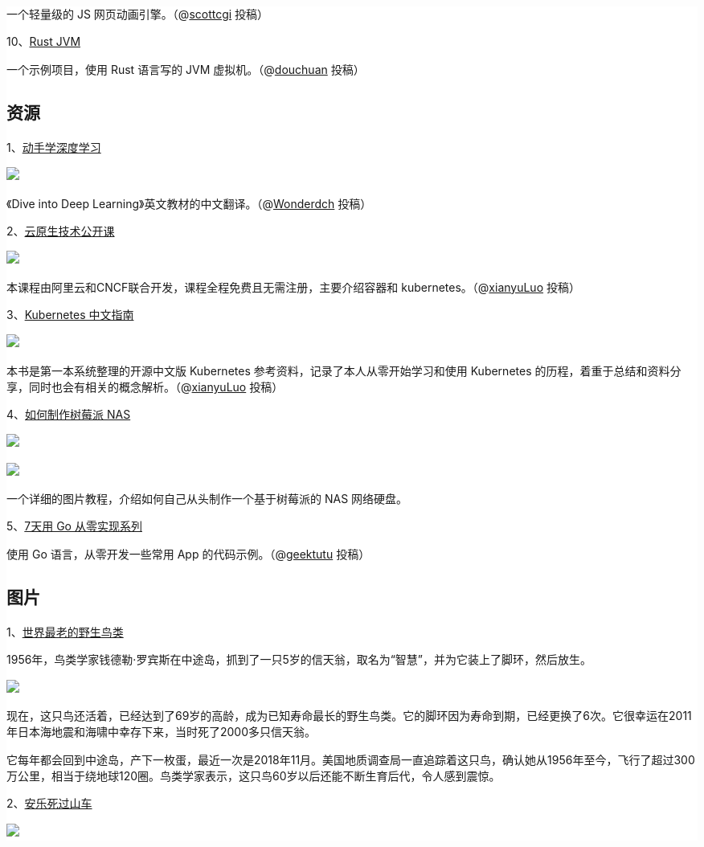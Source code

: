 一个轻量级的 JS 网页动画引擎。（@[scottcgi](https://github.com/ruanyf/weekly/issues/1069) 投稿）

10、[Rust JVM](https://github.com/douchuan/jvm)

一个示例项目，使用 Rust 语言写的 JVM 虚拟机。（@[douchuan](https://github.com/ruanyf/weekly/issues/1088) 投稿）

## 资源

1、[动手学深度学习](https://zh.d2l.ai/)

![](https://www.wangbase.com/blogimg/asset/202001/bg2020012402.jpg)

《Dive into Deep Learning》英文教材的中文翻译。（@[Wonderdch](https://github.com/ruanyf/weekly/issues/1063) 投稿）

2、[云原生技术公开课](https://edu.aliyun.com/roadmap/cloudnative?from=timeline)

![](https://www.wangbase.com/blogimg/asset/202002/bg2020020601.jpg)

本课程由阿里云和CNCF联合开发，课程全程免费且无需注册，主要介绍容器和 kubernetes。（@[xianyuLuo](https://github.com/ruanyf/weekly/issues/1077) 投稿）

3、[Kubernetes 中文指南](https://jimmysong.io/kubernetes-handbook/)

![](https://www.wangbase.com/blogimg/asset/202002/bg2020020602.jpg)

本书是第一本系统整理的开源中文版 Kubernetes 参考资料，记录了本人从零开始学习和使用 Kubernetes 的历程，着重于总结和资料分享，同时也会有相关的概念解析。（@[xianyuLuo](https://github.com/ruanyf/weekly/issues/1077) 投稿）

4、[如何制作树莓派 NAS](https://www.instructables.com/id/PiNAS-the-Raspberry-Pi-NAS/)

![](https://www.wangbase.com/blogimg/asset/202002/bg2020020603.jpg)

![](https://www.wangbase.com/blogimg/asset/202002/bg2020020604.jpg)

一个详细的图片教程，介绍如何自己从头制作一个基于树莓派的 NAS 网络硬盘。

5、[7天用 Go 从零实现系列](https://github.com/geektutu/7days-golang)

使用 Go 语言，从零开发一些常用 App 的代码示例。（@[geektutu](https://github.com/ruanyf/weekly/issues/1085) 投稿）

## 图片

1、[世界最老的野生鸟类](https://en.wikipedia.org/wiki/Wisdom_%28albatross%29)

1956年，鸟类学家钱德勒·罗宾斯在中途岛，抓到了一只5岁的信天翁，取名为“智慧”，并为它装上了脚环，然后放生。

![](https://www.wangbase.com/blogimg/asset/201912/bg2019122904.jpg)

现在，这只鸟还活着，已经达到了69岁的高龄，成为已知寿命最长的野生鸟类。它的脚环因为寿命到期，已经更换了6次。它很幸运在2011年日本海地震和海啸中幸存下来，当时死了2000多只信天翁。

它每年都会回到中途岛，产下一枚蛋，最近一次是2018年11月。美国地质调查局一直追踪着这只鸟，确认她从1956年至今，飞行了超过300万公里，相当于绕地球120圈。鸟类学家表示，这只鸟60岁以后还能不断生育后代，令人感到震惊。

2、[安乐死过山车](https://en.wikipedia.org/wiki/Euthanasia_Coaster)

![](https://www.wangbase.com/blogimg/asset/201912/bg2019123102.jpg)
